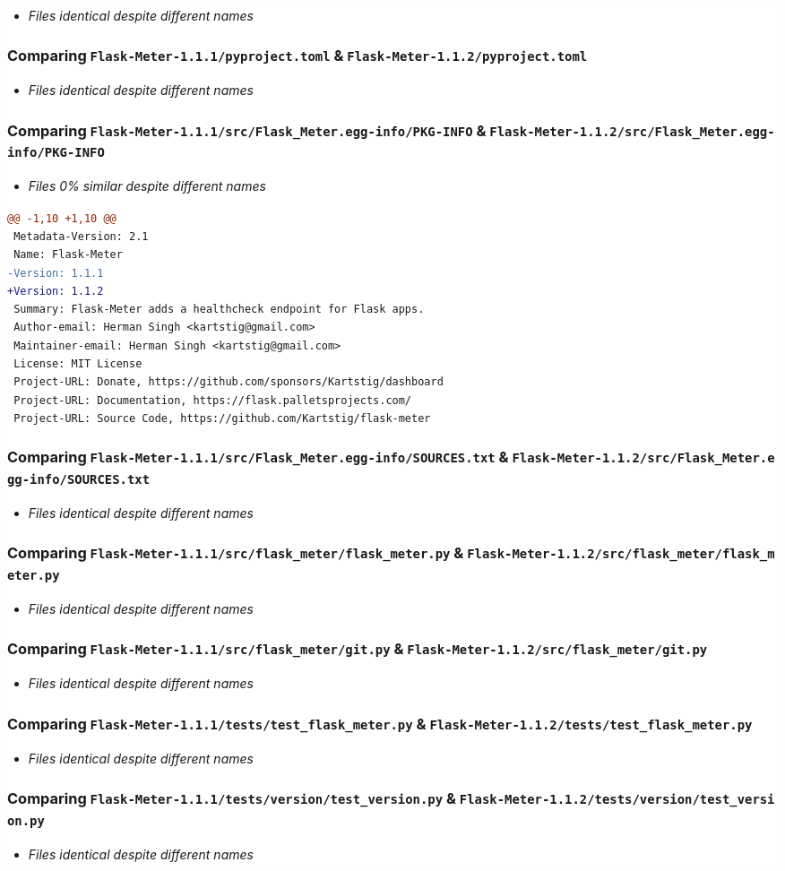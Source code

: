  * *Files identical despite different names*

### Comparing `Flask-Meter-1.1.1/pyproject.toml` & `Flask-Meter-1.1.2/pyproject.toml`

 * *Files identical despite different names*

### Comparing `Flask-Meter-1.1.1/src/Flask_Meter.egg-info/PKG-INFO` & `Flask-Meter-1.1.2/src/Flask_Meter.egg-info/PKG-INFO`

 * *Files 0% similar despite different names*

```diff
@@ -1,10 +1,10 @@
 Metadata-Version: 2.1
 Name: Flask-Meter
-Version: 1.1.1
+Version: 1.1.2
 Summary: Flask-Meter adds a healthcheck endpoint for Flask apps.
 Author-email: Herman Singh <kartstig@gmail.com>
 Maintainer-email: Herman Singh <kartstig@gmail.com>
 License: MIT License
 Project-URL: Donate, https://github.com/sponsors/Kartstig/dashboard
 Project-URL: Documentation, https://flask.palletsprojects.com/
 Project-URL: Source Code, https://github.com/Kartstig/flask-meter
```

### Comparing `Flask-Meter-1.1.1/src/Flask_Meter.egg-info/SOURCES.txt` & `Flask-Meter-1.1.2/src/Flask_Meter.egg-info/SOURCES.txt`

 * *Files identical despite different names*

### Comparing `Flask-Meter-1.1.1/src/flask_meter/flask_meter.py` & `Flask-Meter-1.1.2/src/flask_meter/flask_meter.py`

 * *Files identical despite different names*

### Comparing `Flask-Meter-1.1.1/src/flask_meter/git.py` & `Flask-Meter-1.1.2/src/flask_meter/git.py`

 * *Files identical despite different names*

### Comparing `Flask-Meter-1.1.1/tests/test_flask_meter.py` & `Flask-Meter-1.1.2/tests/test_flask_meter.py`

 * *Files identical despite different names*

### Comparing `Flask-Meter-1.1.1/tests/version/test_version.py` & `Flask-Meter-1.1.2/tests/version/test_version.py`

 * *Files identical despite different names*

